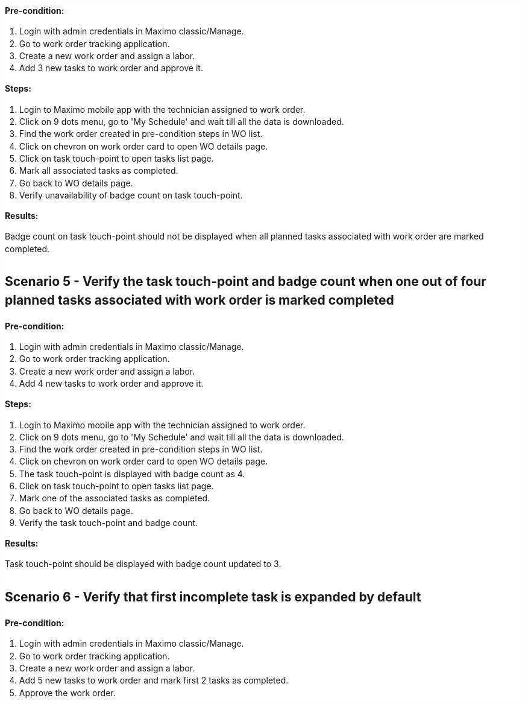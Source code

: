 **Pre-condition:**

1. Login with admin credentials in Maximo classic/Manage.
2. Go to work order tracking application.
3. Create a new work order and assign a labor.
4. Add 3 new tasks to work order and approve it.

**Steps:**

1. Login to Maximo mobile app with the technician assigned to work order.
2. Click on 9 dots menu, go to 'My Schedule' and wait till all the data is downloaded.
3. Find the work order created in pre-condition steps in WO list.
4. Click on chevron on work order card to open WO details page.
5. Click on task touch-point to open tasks list page.
6. Mark all associated tasks as completed.
7. Go back to WO details page.
8. Verify unavailability of badge count on task touch-point.

**Results:**

Badge count on task touch-point should not be displayed when all planned tasks associated with work order are marked completed.

## Scenario 5 - Verify the task touch-point and badge count when one out of four planned tasks associated with work order is marked completed

**Pre-condition:**

1. Login with admin credentials in Maximo classic/Manage.
2. Go to work order tracking application.
3. Create a new work order and assign a labor.
4. Add 4 new tasks to work order and approve it.

**Steps:**

1. Login to Maximo mobile app with the technician assigned to work order.
2. Click on 9 dots menu, go to 'My Schedule' and wait till all the data is downloaded.
3. Find the work order created in pre-condition steps in WO list.
4. Click on chevron on work order card to open WO details page.
5. The task touch-point is displayed with badge count as 4.
6. Click on task touch-point to open tasks list page.
7. Mark one of the associated tasks as completed.
8. Go back to WO details page.
9. Verify the task touch-point and badge count.

**Results:**

Task touch-point should be displayed with badge count updated to 3.

## Scenario 6 - Verify that first incomplete task is expanded by default

**Pre-condition:**

1. Login with admin credentials in Maximo classic/Manage.
2. Go to work order tracking application.
3. Create a new work order and assign a labor.
4. Add 5 new tasks to work order and mark first 2 tasks as completed.
5. Approve the work order.
